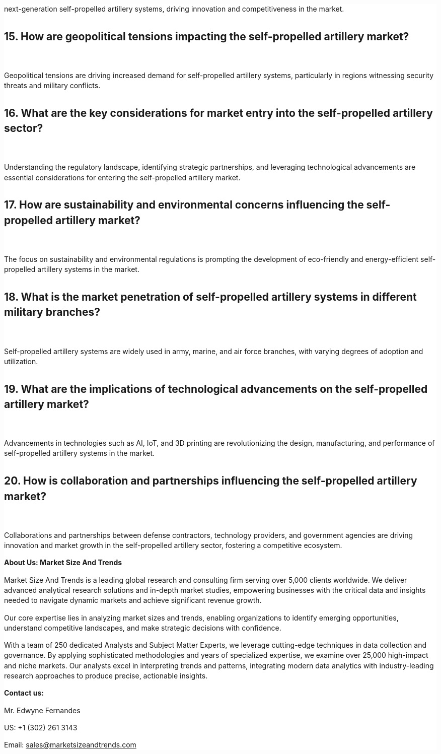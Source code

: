 next-generation self-propelled artillery systems, driving innovation and competitiveness in the market.</p><h2>15. How are geopolitical tensions impacting the self-propelled artillery market?</h2><p>&nbsp;</p><p>Geopolitical tensions are driving increased demand for self-propelled artillery systems, particularly in regions witnessing security threats and military conflicts.</p><h2>16. What are the key considerations for market entry into the self-propelled artillery sector?</h2><p>&nbsp;</p><p>Understanding the regulatory landscape, identifying strategic partnerships, and leveraging technological advancements are essential considerations for entering the self-propelled artillery market.</p><h2>17. How are sustainability and environmental concerns influencing the self-propelled artillery market?</h2><p>&nbsp;</p><p>The focus on sustainability and environmental regulations is prompting the development of eco-friendly and energy-efficient self-propelled artillery systems in the market.</p><h2>18. What is the market penetration of self-propelled artillery systems in different military branches?</h2><p>&nbsp;</p><p>Self-propelled artillery systems are widely used in army, marine, and air force branches, with varying degrees of adoption and utilization.</p><h2>19. What are the implications of technological advancements on the self-propelled artillery market?</h2><p>&nbsp;</p><p>Advancements in technologies such as AI, IoT, and 3D printing are revolutionizing the design, manufacturing, and performance of self-propelled artillery systems in the market.</p><h2>20. How is collaboration and partnerships influencing the self-propelled artillery market?</h2><p>&nbsp;</p><p>Collaborations and partnerships between defense contractors, technology providers, and government agencies are driving innovation and market growth in the self-propelled artillery sector, fostering a competitive ecosystem.</p></body></html></p><p><strong>About Us:&nbsp;Market Size And Trends</strong></p><p>Market Size And Trends&nbsp;is a leading global research and consulting firm serving over 5,000 clients worldwide. We deliver advanced analytical research solutions and in-depth market studies, empowering businesses with the critical data and insights needed to navigate dynamic markets and achieve significant revenue growth.</p><p>Our core expertise lies in analyzing market sizes and trends, enabling organizations to identify emerging opportunities, understand competitive landscapes, and make strategic decisions with confidence.</p><p>With a team of 250 dedicated Analysts and Subject Matter Experts, we leverage cutting-edge techniques in data collection and governance. By applying sophisticated methodologies and years of specialized expertise, we examine over 25,000 high-impact and niche markets. Our analysts excel in interpreting trends and patterns, integrating modern data analytics with industry-leading research approaches to produce precise, actionable insights.</p><p><strong>Contact us:</strong></p><p>Mr. Edwyne Fernandes</p><p>US: +1 (302) 261 3143</p><p>Email: <a href="mailto:sales@marketsizeandtrends.com">sales@marketsizeandtrends.com</a>&nbsp;</p>
